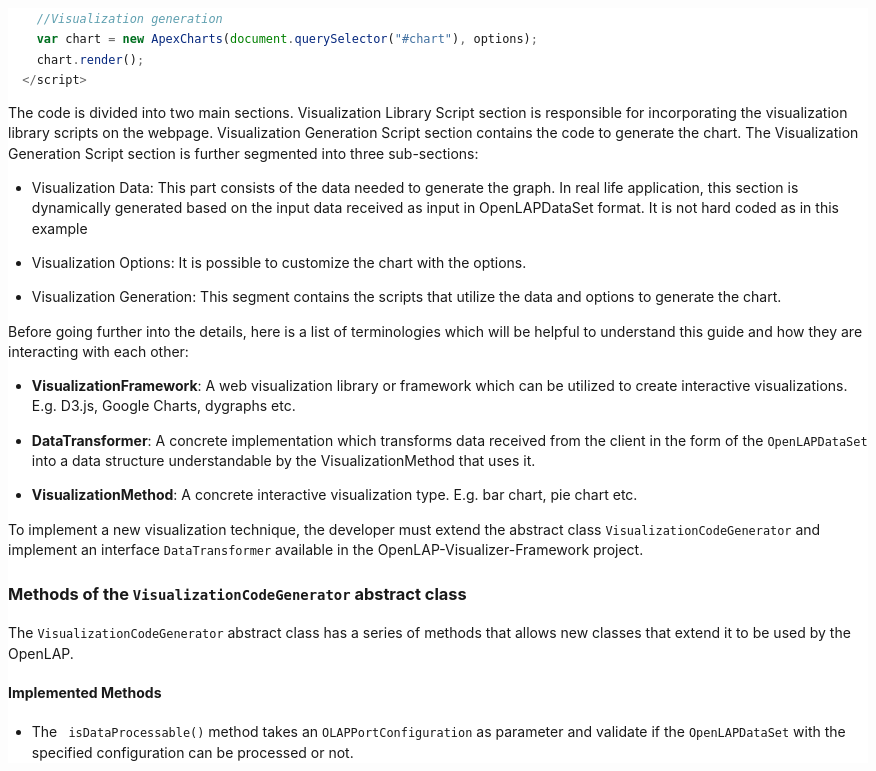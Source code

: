 ```javascript
    //Visualization generation
    var chart = new ApexCharts(document.querySelector("#chart"), options);
    chart.render();
  </script>
```

The code is divided into two main sections. Visualization Library Script section is responsible for incorporating the
visualization library scripts on the webpage. Visualization Generation Script section contains the code to generate the
chart. The Visualization Generation Script section is further segmented into three sub-sections:

* Visualization Data: This part consists of the data needed to generate the graph. In real life application, this
  section is dynamically generated based on the input data received as input in OpenLAPDataSet format. It is not hard
  coded as in this example

* Visualization Options: It is possible to customize the chart with the options.

* Visualization Generation: This segment contains the scripts that utilize the data and options to generate the chart.

Before going further into the details, here is a list of terminologies which will be helpful to understand this guide
and how they are interacting with each other:

* <strong>VisualizationFramework</strong>: A web visualization library or framework which can be utilized to create
  interactive visualizations. E.g. D3.js, Google Charts, dygraphs etc.

* <strong>DataTransformer</strong>: A concrete implementation which transforms data received from the client in the form
  of the `OpenLAPDataSet` into a data structure understandable by the VisualizationMethod that uses it.

* <strong>VisualizationMethod</strong>: A concrete interactive visualization type. E.g. bar chart, pie chart etc.

To implement a new visualization technique, the developer must extend the abstract class `VisualizationCodeGenerator`
and implement an interface `DataTransformer` available in the OpenLAP-Visualizer-Framework project.

### Methods of the `VisualizationCodeGenerator` abstract class

The `VisualizationCodeGenerator` abstract class has a series of methods that allows new classes that extend it to be
used by the OpenLAP.

#### Implemented Methods

* The ` isDataProcessable()` method takes an `OLAPPortConfiguration` as parameter and validate if the `OpenLAPDataSet`
  with the specified configuration can be processed or not.
